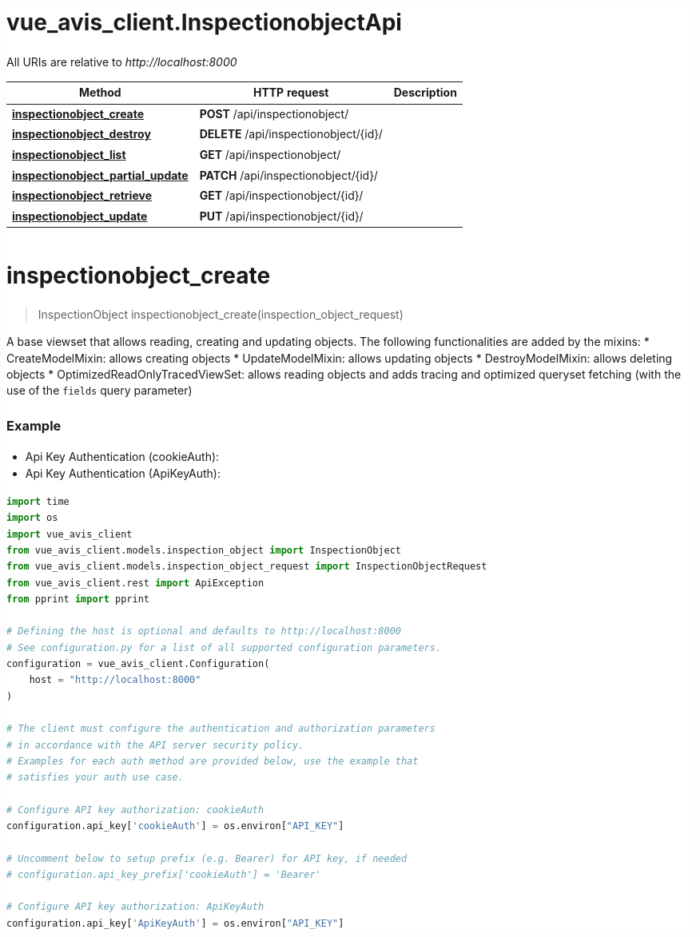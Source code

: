 # vue_avis_client.InspectionobjectApi

All URIs are relative to *http://localhost:8000*

Method | HTTP request | Description
------------- | ------------- | -------------
[**inspectionobject_create**](InspectionobjectApi.md#inspectionobject_create) | **POST** /api/inspectionobject/ | 
[**inspectionobject_destroy**](InspectionobjectApi.md#inspectionobject_destroy) | **DELETE** /api/inspectionobject/{id}/ | 
[**inspectionobject_list**](InspectionobjectApi.md#inspectionobject_list) | **GET** /api/inspectionobject/ | 
[**inspectionobject_partial_update**](InspectionobjectApi.md#inspectionobject_partial_update) | **PATCH** /api/inspectionobject/{id}/ | 
[**inspectionobject_retrieve**](InspectionobjectApi.md#inspectionobject_retrieve) | **GET** /api/inspectionobject/{id}/ | 
[**inspectionobject_update**](InspectionobjectApi.md#inspectionobject_update) | **PUT** /api/inspectionobject/{id}/ | 


# **inspectionobject_create**
> InspectionObject inspectionobject_create(inspection_object_request)



A base viewset that allows reading, creating and updating objects. The following functionalities are added by the mixins:  * CreateModelMixin: allows creating objects * UpdateModelMixin: allows updating objects * DestroyModelMixin: allows deleting objects * OptimizedReadOnlyTracedViewSet: allows reading objects and adds tracing and optimized queryset fetching (with the use of the `fields` query parameter)

### Example

* Api Key Authentication (cookieAuth):
* Api Key Authentication (ApiKeyAuth):

```python
import time
import os
import vue_avis_client
from vue_avis_client.models.inspection_object import InspectionObject
from vue_avis_client.models.inspection_object_request import InspectionObjectRequest
from vue_avis_client.rest import ApiException
from pprint import pprint

# Defining the host is optional and defaults to http://localhost:8000
# See configuration.py for a list of all supported configuration parameters.
configuration = vue_avis_client.Configuration(
    host = "http://localhost:8000"
)

# The client must configure the authentication and authorization parameters
# in accordance with the API server security policy.
# Examples for each auth method are provided below, use the example that
# satisfies your auth use case.

# Configure API key authorization: cookieAuth
configuration.api_key['cookieAuth'] = os.environ["API_KEY"]

# Uncomment below to setup prefix (e.g. Bearer) for API key, if needed
# configuration.api_key_prefix['cookieAuth'] = 'Bearer'

# Configure API key authorization: ApiKeyAuth
configuration.api_key['ApiKeyAuth'] = os.environ["API_KEY"]
```